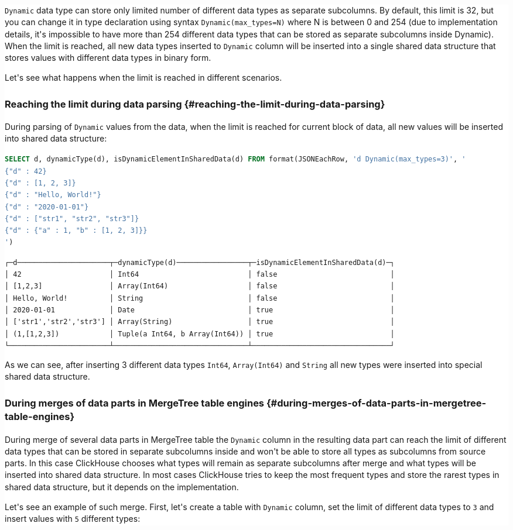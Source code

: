 `Dynamic` data type can store only limited number of different data types as separate subcolumns. By default, this limit is 32, but you can change it in type declaration using syntax `Dynamic(max_types=N)` where N is between 0 and 254 (due to implementation details, it's impossible to have more than 254 different data types that can be stored as separate subcolumns inside Dynamic).
When the limit is reached, all new data types inserted to `Dynamic` column will be inserted into a single shared data structure that stores values with different data types in binary form.

Let's see what happens when the limit is reached in different scenarios.

### Reaching the limit during data parsing {#reaching-the-limit-during-data-parsing}

During parsing of `Dynamic` values from the data, when the limit is reached for current block of data, all new values will be inserted into shared data structure:

```sql
SELECT d, dynamicType(d), isDynamicElementInSharedData(d) FROM format(JSONEachRow, 'd Dynamic(max_types=3)', '
{"d" : 42}
{"d" : [1, 2, 3]}
{"d" : "Hello, World!"}
{"d" : "2020-01-01"}
{"d" : ["str1", "str2", "str3"]}
{"d" : {"a" : 1, "b" : [1, 2, 3]}}
')
```

```text
┌─d──────────────────────┬─dynamicType(d)─────────────────┬─isDynamicElementInSharedData(d)─┐
│ 42                     │ Int64                          │ false                           │
│ [1,2,3]                │ Array(Int64)                   │ false                           │
│ Hello, World!          │ String                         │ false                           │
│ 2020-01-01             │ Date                           │ true                            │
│ ['str1','str2','str3'] │ Array(String)                  │ true                            │
│ (1,[1,2,3])            │ Tuple(a Int64, b Array(Int64)) │ true                            │
└────────────────────────┴────────────────────────────────┴─────────────────────────────────┘
```

As we can see, after inserting 3 different data types `Int64`, `Array(Int64)` and `String` all new types were inserted into special shared data structure.

### During merges of data parts in MergeTree table engines {#during-merges-of-data-parts-in-mergetree-table-engines}

During merge of several data parts in MergeTree table the `Dynamic` column in the resulting data part can reach the limit of different data types that can be stored in separate subcolumns inside and won't be able to store all types as subcolumns from source parts.
In this case ClickHouse chooses what types will remain as separate subcolumns after merge and what types will be inserted into shared data structure. In most cases ClickHouse tries to keep the most frequent types and store the rarest types in shared data structure, but it depends on the implementation.

Let's see an example of such merge. First, let's create a table with `Dynamic` column, set the limit of different data types to `3` and insert values with `5` different types:
